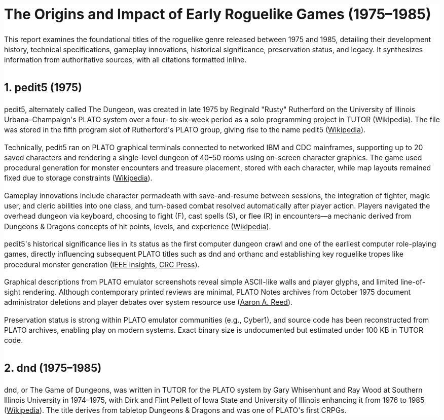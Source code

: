# The Origins and Impact of Early Roguelike Games (1975–1985)

This report examines the foundational titles of the roguelike genre released between 1975 and 1985, detailing their development history, technical specifications, gameplay innovations, historical significance, preservation status, and legacy. It synthesizes information from authoritative sources, with all citations formatted inline.

## 1. pedit5 (1975)

pedit5, alternately called The Dungeon, was created in late 1975 by Reginald "Rusty" Rutherford on the University of Illinois Urbana–Champaign's PLATO system over a four- to six-week period as a solo programming project in TUTOR ([Wikipedia](https://en.wikipedia.org/wiki/Pedit5)). The file was stored in the fifth program slot of Rutherford's PLATO group, giving rise to the name pedit5 ([Wikipedia](https://en.wikipedia.org/wiki/Pedit5)).

Technically, pedit5 ran on PLATO graphical terminals connected to networked IBM and CDC mainframes, supporting up to 20 saved characters and rendering a single-level dungeon of 40–50 rooms using on-screen character graphics. The game used procedural generation for monster encounters and treasure placement, stored with each character, while map layouts remained fixed due to storage constraints ([Wikipedia](https://en.wikipedia.org/wiki/Pedit5)).

Gameplay innovations include character permadeath with save-and-resume between sessions, the integration of fighter, magic user, and cleric abilities into one class, and turn-based combat resolved automatically after player action. Players navigated the overhead dungeon via keyboard, choosing to fight (F), cast spells (S), or flee (R) in encounters—a mechanic derived from Dungeons & Dragons concepts of hit points, levels, and experience ([Wikipedia](https://en.wikipedia.org/wiki/Pedit5)).

pedit5's historical significance lies in its status as the first computer dungeon crawl and one of the earliest computer role-playing games, directly influencing subsequent PLATO titles such as dnd and orthanc and establishing key roguelike tropes like procedural monster generation ([IEEE Insights](https://insight.ieeeusa.org/articles/going-rogue-a-brief-history-of-the-computerized-dungeon-crawl/), [CRC Press](https://en.wikipedia.org/wiki/Dungeons_and_Desktops)).

Graphical descriptions from PLATO emulator screenshots reveal simple ASCII-like walls and player glyphs, and limited line-of-sight rendering. Although contemporary printed reviews are minimal, PLATO Notes archives from October 1975 document administrator deletions and player debates over system resource use ([Aaron A. Reed](https://medium.com/@aareed/on-the-dating-of-two-early-crpgs-pedit5-and-dnd-47538d68f712)).

Preservation status is strong within PLATO emulator communities (e.g., Cyber1), and source code has been reconstructed from PLATO archives, enabling play on modern systems. Exact binary size is undocumented but estimated under 100 KB in TUTOR code.

## 2. dnd (1975–1985)

dnd, or The Game of Dungeons, was written in TUTOR for the PLATO system by Gary Whisenhunt and Ray Wood at Southern Illinois University in 1974–1975, with Dirk and Flint Pellett of Iowa State and University of Illinois enhancing it from 1976 to 1985 ([Wikipedia](https://en.wikipedia.org/wiki/Dnd_(1975_video_game))). The title derives from tabletop Dungeons & Dragons and was one of PLATO's first CRPGs.
